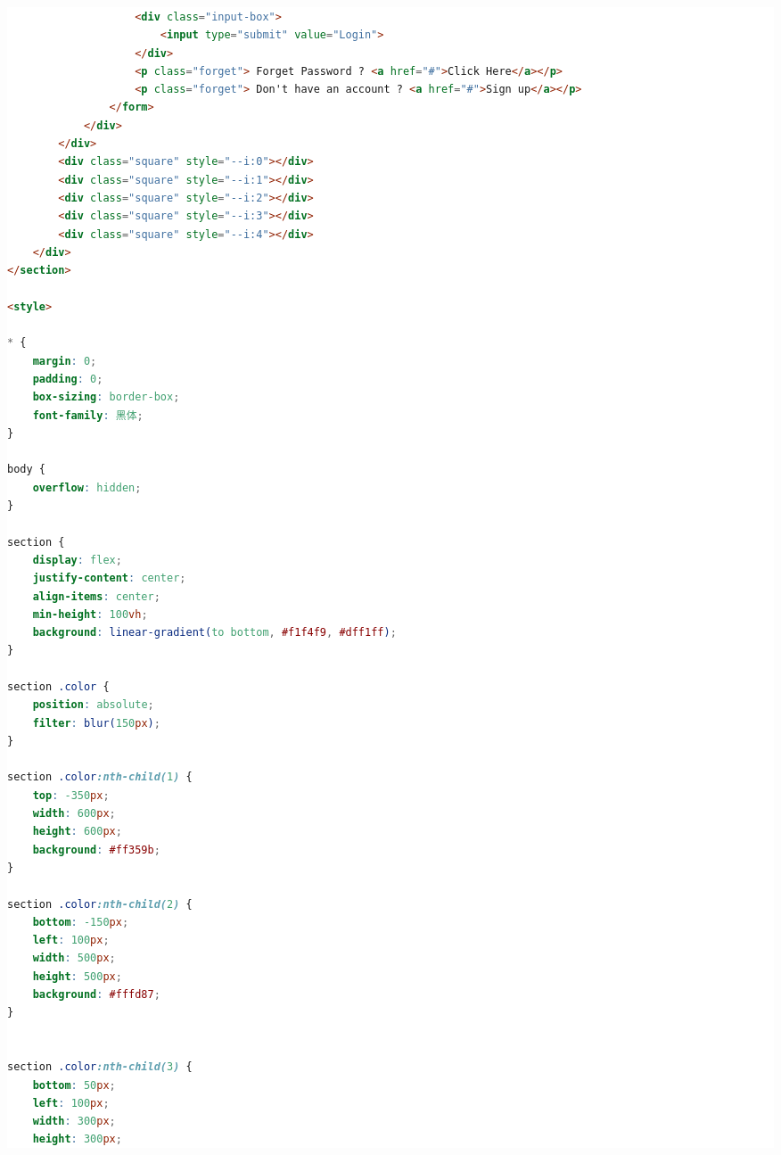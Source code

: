 ```html
                    <div class="input-box">
                        <input type="submit" value="Login">
                    </div>
                    <p class="forget"> Forget Password ? <a href="#">Click Here</a></p>
                    <p class="forget"> Don't have an account ? <a href="#">Sign up</a></p>
                </form>
            </div>
        </div>
        <div class="square" style="--i:0"></div>
        <div class="square" style="--i:1"></div>
        <div class="square" style="--i:2"></div>
        <div class="square" style="--i:3"></div>
        <div class="square" style="--i:4"></div>
    </div>
</section>

<style>

* {
    margin: 0;
    padding: 0;
    box-sizing: border-box;
    font-family: 黑体;
}

body {
    overflow: hidden;
}

section {
    display: flex;
    justify-content: center;
    align-items: center;
    min-height: 100vh;
    background: linear-gradient(to bottom, #f1f4f9, #dff1ff);
}

section .color {
    position: absolute;
    filter: blur(150px);
}

section .color:nth-child(1) {
    top: -350px;
    width: 600px;
    height: 600px;
    background: #ff359b;
}

section .color:nth-child(2) {
    bottom: -150px;
    left: 100px;
    width: 500px;
    height: 500px;
    background: #fffd87;
}


section .color:nth-child(3) {
    bottom: 50px;
    left: 100px;
    width: 300px;
    height: 300px;
```